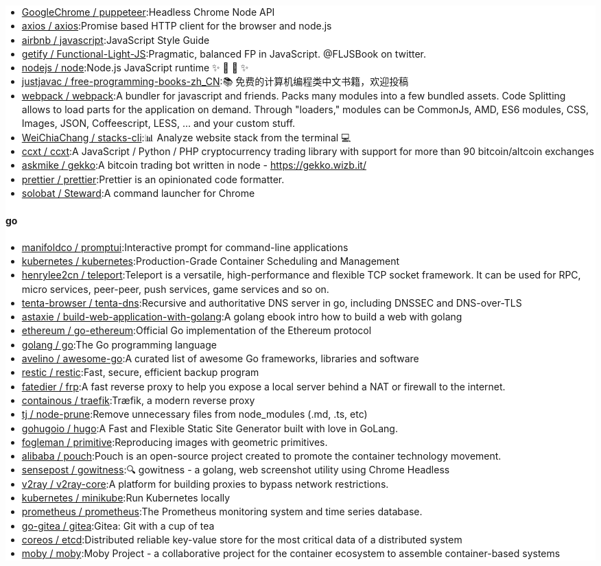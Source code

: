* [GoogleChrome / puppeteer](https://github.com/GoogleChrome/puppeteer):Headless Chrome Node API
* [axios / axios](https://github.com/axios/axios):Promise based HTTP client for the browser and node.js
* [airbnb / javascript](https://github.com/airbnb/javascript):JavaScript Style Guide
* [getify / Functional-Light-JS](https://github.com/getify/Functional-Light-JS):Pragmatic, balanced FP in JavaScript. @FLJSBook on twitter.
* [nodejs / node](https://github.com/nodejs/node):Node.js JavaScript runtime ✨ 🐢 🚀 ✨
* [justjavac / free-programming-books-zh_CN](https://github.com/justjavac/free-programming-books-zh_CN):📚 免费的计算机编程类中文书籍，欢迎投稿
* [webpack / webpack](https://github.com/webpack/webpack):A bundler for javascript and friends. Packs many modules into a few bundled assets. Code Splitting allows to load parts for the application on demand. Through "loaders," modules can be CommonJs, AMD, ES6 modules, CSS, Images, JSON, Coffeescript, LESS, ... and your custom stuff.
* [WeiChiaChang / stacks-cli](https://github.com/WeiChiaChang/stacks-cli):📊 Analyze website stack from the terminal 💻
* [ccxt / ccxt](https://github.com/ccxt/ccxt):A JavaScript / Python / PHP cryptocurrency trading library with support for more than 90 bitcoin/altcoin exchanges
* [askmike / gekko](https://github.com/askmike/gekko):A bitcoin trading bot written in node - https://gekko.wizb.it/
* [prettier / prettier](https://github.com/prettier/prettier):Prettier is an opinionated code formatter.
* [solobat / Steward](https://github.com/solobat/Steward):A command launcher for Chrome

#### go
* [manifoldco / promptui](https://github.com/manifoldco/promptui):Interactive prompt for command-line applications
* [kubernetes / kubernetes](https://github.com/kubernetes/kubernetes):Production-Grade Container Scheduling and Management
* [henrylee2cn / teleport](https://github.com/henrylee2cn/teleport):Teleport is a versatile, high-performance and flexible TCP socket framework. It can be used for RPC, micro services, peer-peer, push services, game services and so on.
* [tenta-browser / tenta-dns](https://github.com/tenta-browser/tenta-dns):Recursive and authoritative DNS server in go, including DNSSEC and DNS-over-TLS
* [astaxie / build-web-application-with-golang](https://github.com/astaxie/build-web-application-with-golang):A golang ebook intro how to build a web with golang
* [ethereum / go-ethereum](https://github.com/ethereum/go-ethereum):Official Go implementation of the Ethereum protocol
* [golang / go](https://github.com/golang/go):The Go programming language
* [avelino / awesome-go](https://github.com/avelino/awesome-go):A curated list of awesome Go frameworks, libraries and software
* [restic / restic](https://github.com/restic/restic):Fast, secure, efficient backup program
* [fatedier / frp](https://github.com/fatedier/frp):A fast reverse proxy to help you expose a local server behind a NAT or firewall to the internet.
* [containous / traefik](https://github.com/containous/traefik):Træfik, a modern reverse proxy
* [tj / node-prune](https://github.com/tj/node-prune):Remove unnecessary files from node_modules (.md, .ts, etc)
* [gohugoio / hugo](https://github.com/gohugoio/hugo):A Fast and Flexible Static Site Generator built with love in GoLang.
* [fogleman / primitive](https://github.com/fogleman/primitive):Reproducing images with geometric primitives.
* [alibaba / pouch](https://github.com/alibaba/pouch):Pouch is an open-source project created to promote the container technology movement.
* [sensepost / gowitness](https://github.com/sensepost/gowitness):🔍 gowitness - a golang, web screenshot utility using Chrome Headless
* [v2ray / v2ray-core](https://github.com/v2ray/v2ray-core):A platform for building proxies to bypass network restrictions.
* [kubernetes / minikube](https://github.com/kubernetes/minikube):Run Kubernetes locally
* [prometheus / prometheus](https://github.com/prometheus/prometheus):The Prometheus monitoring system and time series database.
* [go-gitea / gitea](https://github.com/go-gitea/gitea):Gitea: Git with a cup of tea
* [coreos / etcd](https://github.com/coreos/etcd):Distributed reliable key-value store for the most critical data of a distributed system
* [moby / moby](https://github.com/moby/moby):Moby Project - a collaborative project for the container ecosystem to assemble container-based systems